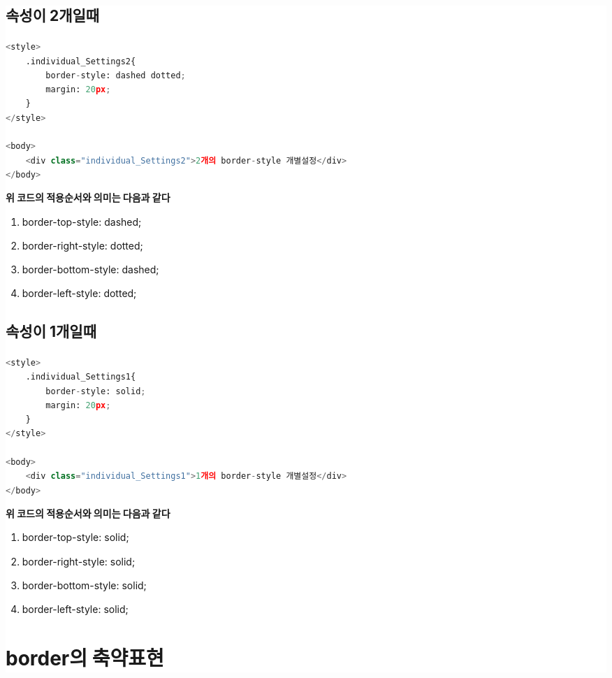 

## 속성이 2개일때 


```python
<style>
    .individual_Settings2{
        border-style: dashed dotted;
        margin: 20px;
    }
</style> 

<body>
    <div class="individual_Settings2">2개의 border-style 개별설정</div>
</body>
```

**위 코드의 적용순서와 의미는 다음과 같다** 

1. border-top-style: dashed;
   
2. border-right-style: dotted;

3. border-bottom-style: dashed;
   
4. border-left-style: dotted;
   

## 속성이 1개일때 


```python
<style>
    .individual_Settings1{
        border-style: solid;
        margin: 20px;
    }
</style> 

<body>
    <div class="individual_Settings1">1개의 border-style 개별설정</div>
</body>
```

**위 코드의 적용순서와 의미는 다음과 같다** 

1. border-top-style: solid;
   
2. border-right-style: solid;

3. border-bottom-style: solid;
   
4. border-left-style: solid;
   

# border의 축약표현 
